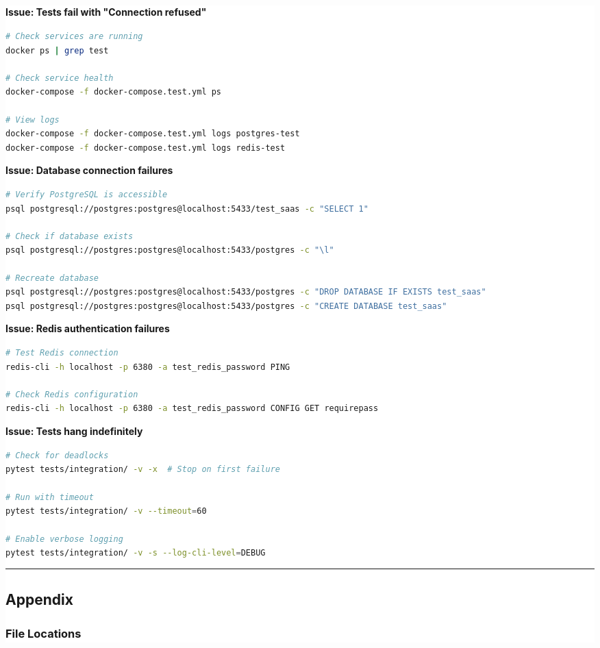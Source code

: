 **Issue: Tests fail with "Connection refused"**

```bash
# Check services are running
docker ps | grep test

# Check service health
docker-compose -f docker-compose.test.yml ps

# View logs
docker-compose -f docker-compose.test.yml logs postgres-test
docker-compose -f docker-compose.test.yml logs redis-test
```

**Issue: Database connection failures**

```bash
# Verify PostgreSQL is accessible
psql postgresql://postgres:postgres@localhost:5433/test_saas -c "SELECT 1"

# Check if database exists
psql postgresql://postgres:postgres@localhost:5433/postgres -c "\l"

# Recreate database
psql postgresql://postgres:postgres@localhost:5433/postgres -c "DROP DATABASE IF EXISTS test_saas"
psql postgresql://postgres:postgres@localhost:5433/postgres -c "CREATE DATABASE test_saas"
```

**Issue: Redis authentication failures**

```bash
# Test Redis connection
redis-cli -h localhost -p 6380 -a test_redis_password PING

# Check Redis configuration
redis-cli -h localhost -p 6380 -a test_redis_password CONFIG GET requirepass
```

**Issue: Tests hang indefinitely**

```bash
# Check for deadlocks
pytest tests/integration/ -v -x  # Stop on first failure

# Run with timeout
pytest tests/integration/ -v --timeout=60

# Enable verbose logging
pytest tests/integration/ -v -s --log-cli-level=DEBUG
```

---

## Appendix

### File Locations
